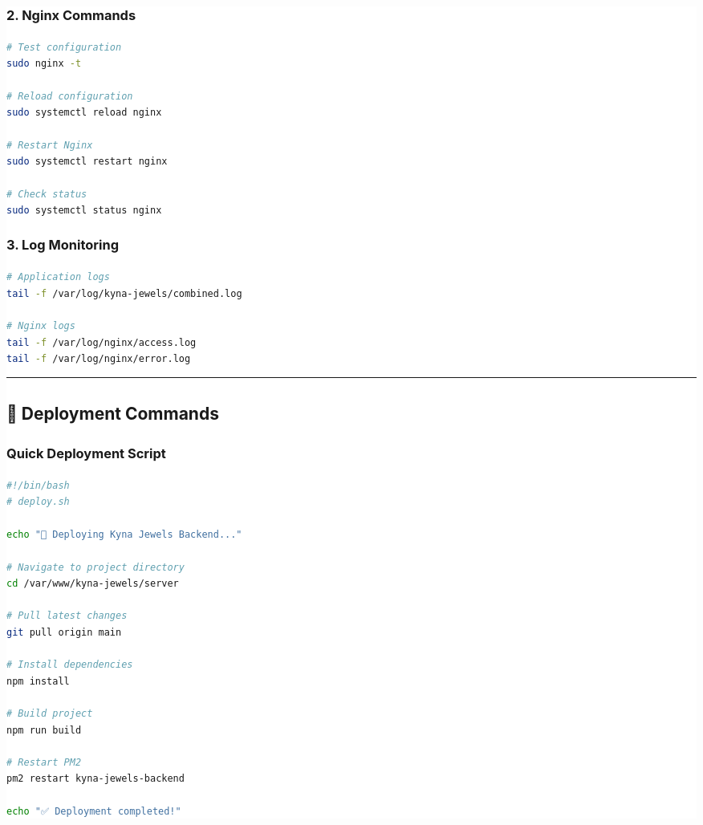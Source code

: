### **2. Nginx Commands**
```bash
# Test configuration
sudo nginx -t

# Reload configuration
sudo systemctl reload nginx

# Restart Nginx
sudo systemctl restart nginx

# Check status
sudo systemctl status nginx
```

### **3. Log Monitoring**
```bash
# Application logs
tail -f /var/log/kyna-jewels/combined.log

# Nginx logs
tail -f /var/log/nginx/access.log
tail -f /var/log/nginx/error.log
```

---

## 🚀 **Deployment Commands**

### **Quick Deployment Script**
```bash
#!/bin/bash
# deploy.sh

echo "🚀 Deploying Kyna Jewels Backend..."

# Navigate to project directory
cd /var/www/kyna-jewels/server

# Pull latest changes
git pull origin main

# Install dependencies
npm install

# Build project
npm run build

# Restart PM2
pm2 restart kyna-jewels-backend

echo "✅ Deployment completed!"
```

